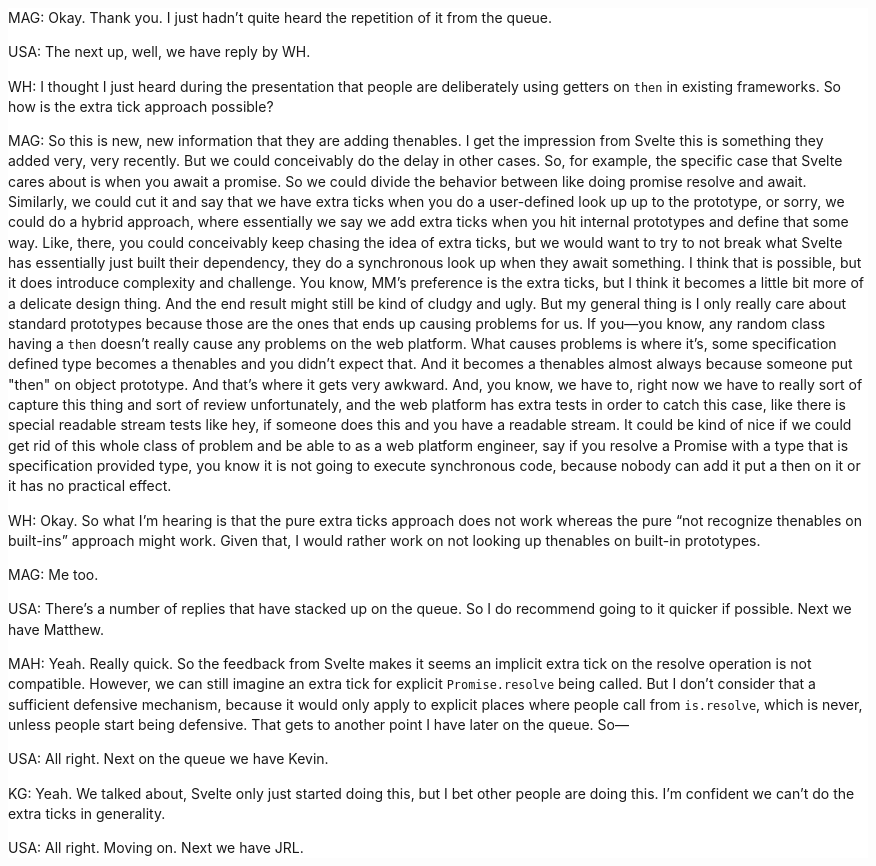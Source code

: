 MAG: Okay. Thank you. I just hadn’t quite heard the repetition of it from the queue.

USA: The next up, well, we have reply by WH.

WH: I thought I just heard during the presentation that people are deliberately using getters on `then` in existing frameworks. So how is the extra tick approach possible?

MAG: So this is new, new information that they are adding thenables. I get the impression from Svelte this is something they added very, very recently. But we could conceivably do the delay in other cases. So, for example, the specific case that Svelte cares about is when you await a promise. So we could divide the behavior between like doing promise resolve and await. Similarly, we could cut it and say that we have extra ticks when you do a user-defined look up up to the prototype, or sorry, we could do a hybrid approach, where essentially we say we add extra ticks when you hit internal prototypes and define that some way. Like, there, you could conceivably keep chasing the idea of extra ticks, but we would want to try to not break what Svelte has essentially just built their dependency, they do a synchronous look up when they await something. I think that is possible, but it does introduce complexity and challenge. You know, MM’s preference is the extra ticks, but I think it becomes a little bit more of a delicate design thing. And the end result might still be kind of cludgy and ugly. But my general thing is I only really care about standard prototypes because those are the ones that ends up causing problems for us. If you—you know, any random class having a `then` doesn’t really cause any problems on the web platform. What causes problems is where it’s, some specification defined type becomes a thenables and you didn’t expect that. And it becomes a thenables almost always because someone put "then" on object prototype. And that’s where it gets very awkward. And, you know, we have to, right now we have to really sort of capture this thing and sort of review unfortunately, and the web platform has extra tests in order to catch this case, like there is special readable stream tests like hey, if someone does this and you have a readable stream. It could be kind of nice if we could get rid of this whole class of problem and be able to as a web platform engineer, say if you resolve a Promise with a type that is specification provided type, you know it is not going to execute synchronous code, because nobody can add it put a then on it or it has no practical effect.

WH: Okay. So what I’m hearing is that the pure extra ticks approach does not work whereas the pure “not recognize thenables on built-ins” approach might work. Given that, I would rather work on not looking up thenables on built-in prototypes.

MAG: Me too.

USA: There’s a number of replies that have stacked up on the queue. So I do recommend going to it quicker if possible. Next we have Matthew.

MAH: Yeah. Really quick. So the feedback from Svelte makes it seems an implicit extra tick on the resolve operation is not compatible. However, we can still imagine an extra tick for explicit `Promise.resolve` being called. But I don’t consider that a sufficient defensive mechanism, because it would only apply to explicit places where people call from `is.resolve`, which is never, unless people start being defensive. That gets to another point I have later on the queue. So—

USA: All right. Next on the queue we have Kevin.

KG: Yeah. We talked about, Svelte only just started doing this, but I bet other people are doing this. I’m confident we can’t do the extra ticks in generality.

USA: All right. Moving on. Next we have JRL.
